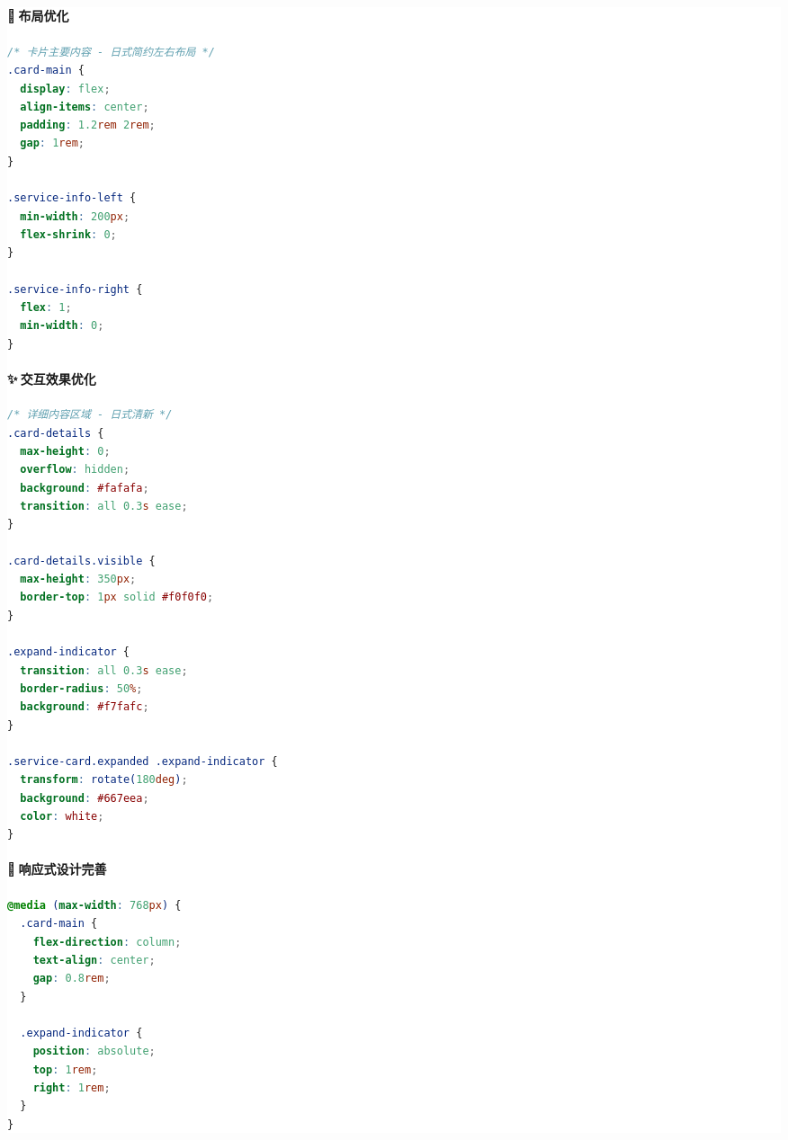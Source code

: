 #### 🔧 布局优化
```css
/* 卡片主要内容 - 日式简约左右布局 */
.card-main {
  display: flex;
  align-items: center;
  padding: 1.2rem 2rem;
  gap: 1rem;
}

.service-info-left {
  min-width: 200px;
  flex-shrink: 0;
}

.service-info-right {
  flex: 1;
  min-width: 0;
}
```

#### ✨ 交互效果优化
```css
/* 详细内容区域 - 日式清新 */
.card-details {
  max-height: 0;
  overflow: hidden;
  background: #fafafa;
  transition: all 0.3s ease;
}

.card-details.visible {
  max-height: 350px;
  border-top: 1px solid #f0f0f0;
}

.expand-indicator {
  transition: all 0.3s ease;
  border-radius: 50%;
  background: #f7fafc;
}

.service-card.expanded .expand-indicator {
  transform: rotate(180deg);
  background: #667eea;
  color: white;
}
```

#### 📱 响应式设计完善
```css
@media (max-width: 768px) {
  .card-main {
    flex-direction: column;
    text-align: center;
    gap: 0.8rem;
  }
  
  .expand-indicator {
    position: absolute;
    top: 1rem;
    right: 1rem;
  }
}
```